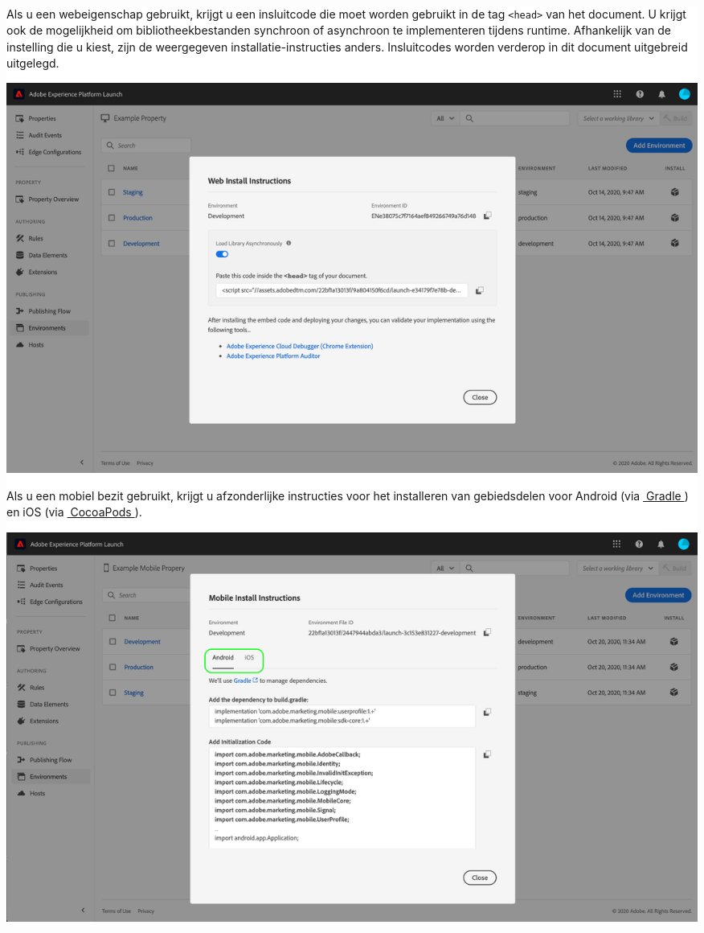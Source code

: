 Als u een webeigenschap gebruikt, krijgt u een insluitcode die moet worden gebruikt in de tag `<head>` van het document. U krijgt ook de mogelijkheid om bibliotheekbestanden synchroon of asynchroon te implementeren tijdens runtime. Afhankelijk van de instelling die u kiest, zijn de weergegeven installatie-instructies anders. Insluitcodes worden verderop in dit document uitgebreid uitgelegd.

![](./images/environments/web-instructions.png)

Als u een mobiel bezit gebruikt, krijgt u afzonderlijke instructies voor het installeren van gebiedsdelen voor Android (via [&#x200B; Gradle &#x200B;](https://gradle.org/)) en iOS (via [&#x200B; CocoaPods &#x200B;](https://cocoapods.org/)).

![](./images/environments/mobile-instructions.png)
